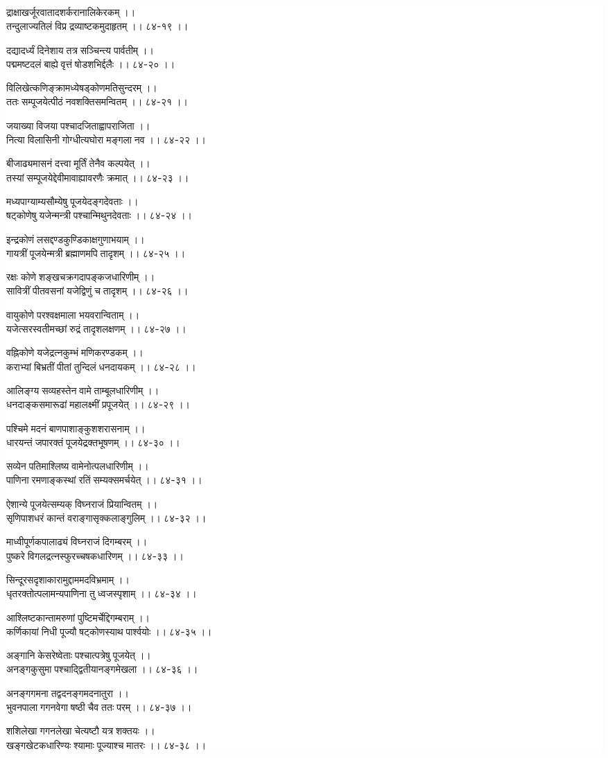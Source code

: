 द्राक्षाखर्जूरवातादशर्करानालिकेरकम् ।।  
तन्दुलाज्यतिलं विप्र द्रव्याष्टकमुदाहृतम् ।। ८४-१९ ।।  
  
दद्यादर्ध्यं दिनेशाय तत्र सञ्चिन्त्य पार्वतीम् ।।  
पद्ममष्टदलं बाह्ये वृत्तं षोडशभिर्द्दलैः ।। ८४-२० ।।  
  
विलिखेत्कणिङ्क्रामध्येषड्कोणमतिसुन्दरम् ।।  
ततः सम्पूजयेत्पीठं नवशक्तिसमन्वितम् ।। ८४-२१ ।।  
  
जयाख्या विजया पश्चादजिताह्वापराजिता ।।  
नित्या विलासिनी गोग्धीत्यघोरा मङ्गला नव ।। ८४-२२ ।।  
  
बीजाढ्यमासनं दत्त्वा मूर्तिं तेनैव कल्पयेत् ।।  
तस्यां सम्पूजयेद्देवीमावाह्यावरणैः क्रमात् ।। ८४-२३ ।।  
  
मध्यपाग्याम्यसौम्येषु पूजयेदङ्गदेवताः ।।  
षट्कोणेषु यजेन्मन्त्री पश्चान्मिथुनदेवताः ।। ८४-२४ ।।  
  
इन्द्रकोणं लसद्दण्डकुण्डिकाक्षगुणाभयाम् ।।  
गायत्रीं पूजयेन्मत्री ब्रह्माणमपि तादृशम् ।। ८४-२५ ।।  
  
रक्षः कोणे शङ्खचक्रगदापङ्कजधारिणीम् ।।  
सावित्रीं पीतवसनां यजेद्विणुं च तादृशम् ।। ८४-२६ ।।  
  
वायुकोणे परश्वक्षमाला भयवरान्विताम् ।।  
यजेत्सरस्वतीमच्छां रुद्रं तादृशलक्षणम् ।। ८४-२७ ।।  
  
वह्निकोणे यजेद्रत्नकुम्भं मणिकरण्डकम् ।।  
कराभ्यां बिभ्रतीं पीतां तुन्दिलं धनदायकम् ।। ८४-२८ ।।  
  
आलिङ्ग्य सव्यहस्तेन वामे ताम्बूलधारिणीम् ।।  
धनदाङ्कसमारूढां महालक्ष्मीं प्रपूजयेत् ।। ८४-२९ ।।  
  
पश्चिमे मदनं बाणपाशाङ्कुशशरासनाम् ।।  
धारयन्तं जपारक्तं पूजयेद्रक्तभूषणम् ।। ८४-३० ।।  
  
सव्येन पतिमाश्लिष्य वामेनोत्पलधारिणीम् ।।  
पाणिना रमणाङ्कस्थां रतिं सम्यक्समर्चयेत् ।। ८४-३१ ।।  
  
ऐशान्ये पूजयेत्सम्यक् विघ्नराजं प्रियान्वितम् ।।  
सृणिपाशधरं कान्तं वराङ्गासृक्कलाङ्गुलिम् ।। ८४-३२ ।।  
  
माध्वीपूर्णकपालाढ्यं विघ्नराजं दिगम्बरम् ।।  
पुष्करे विगलद्रत्नस्फुरच्चषकधारिणम् ।। ८४-३३ ।।  
  
सिन्दूरसदृशाकारामुद्दाममदविभ्रमाम् ।।  
धृतरक्तोत्पलामन्यपाणिना तु ध्वजस्पृशाम् ।। ८४-३४ ।।  
  
आश्लिष्टकान्तामरुणां पुष्टिमर्चेद्दिगम्बराम् ।।  
कर्णिकायां निधी पूज्यौ षट्कोणस्याथ पार्श्वयोः ।। ८४-३५ ।।  
  
अङ्गानि केसरेष्वेताः पश्चात्पत्रेषु पूजयेत् ।।  
अनङ्गकुसुमा पश्चाद्द्वितीयानङ्गमेखला ।। ८४-३६ ।।  
  
अनङ्गगमना तद्वदनङ्गमदनातुरा ।।  
भुवनपाला गगनवेगा षष्ठी चैव ततः परम् ।। ८४-३७ ।।  
  
शशिलेखा गगनलेखा चेत्यष्टौ यत्र शक्तयः ।।  
खङ्गखेटकधारिण्यः श्यामाः पूज्याश्च मातरः ।। ८४-३८ ।।  
  
